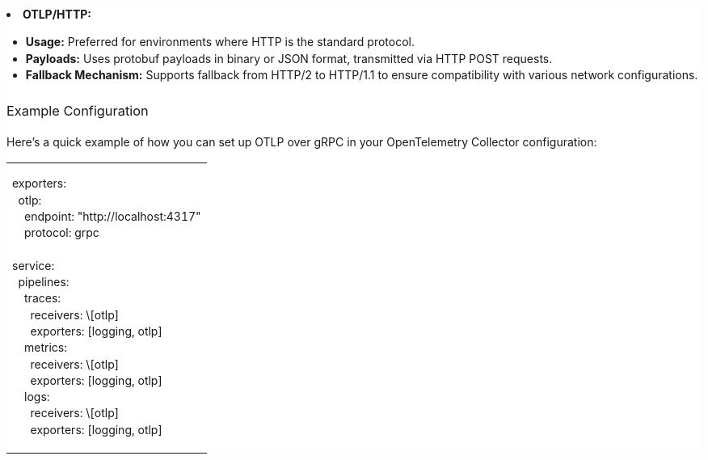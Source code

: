 <li style="font-weight: 400;"><strong>OTLP/HTTP:</strong></li>

<ul>

<li style="font-weight: 400;"><strong>Usage:</strong><span style="font-weight: 400;"> Preferred for environments where HTTP is the standard protocol.</span></li>

<li style="font-weight: 400;"><strong>Payloads:</strong><span style="font-weight: 400;"> Uses protobuf payloads in binary or JSON format, transmitted via HTTP POST requests.</span></li>

<li style="font-weight: 400;"><strong>Fallback Mechanism:</strong><span style="font-weight: 400;"> Supports fallback from HTTP/2 to HTTP/1.1 to ensure compatibility with various network configurations.</span></li>

</ul>

</ol>

<h3><span style="font-weight: 400;">Example Configuration</span></h3>

<p><span style="font-weight: 400;">Here&rsquo;s a quick example of how you can set up OTLP over gRPC in your OpenTelemetry Collector configuration:</span></p>

<table>

<tbody>

<tr style="height: 230.25px;">

<td style="height: 230.25px;">

<p><span style="font-weight: 400;">exporters:</span><span style="font-weight: 400;"><br /></span><span style="font-weight: 400;">&nbsp; otlp:</span><span style="font-weight: 400;"><br /></span><span style="font-weight: 400;">&nbsp; &nbsp; endpoint: </span><span style="font-weight: 400;">"http://localhost:4317"</span><span style="font-weight: 400;"><br /></span><span style="font-weight: 400;">&nbsp; &nbsp; protocol: </span><span style="font-weight: 400;">grpc</span><span style="font-weight: 400;"><br /></span><span style="font-weight: 400;"><br /></span><span style="font-weight: 400;">service:</span><span style="font-weight: 400;"><br /></span><span style="font-weight: 400;">&nbsp; pipelines:</span><span style="font-weight: 400;"><br /></span><span style="font-weight: 400;">&nbsp; &nbsp; traces:</span><span style="font-weight: 400;"><br /></span><span style="font-weight: 400;">&nbsp; &nbsp; &nbsp; receivers: </span><span style="font-weight: 400;">\[otlp]</span><span style="font-weight: 400;"><br /></span><span style="font-weight: 400;">&nbsp; &nbsp; &nbsp; exporters: </span><span style="font-weight: 400;">[logging,</span> <span style="font-weight: 400;">otlp]</span><span style="font-weight: 400;"><br /></span><span style="font-weight: 400;">&nbsp; &nbsp; metrics:</span><span style="font-weight: 400;"><br /></span><span style="font-weight: 400;">&nbsp; &nbsp; &nbsp; receivers: </span><span style="font-weight: 400;">\[otlp]</span><span style="font-weight: 400;"><br /></span><span style="font-weight: 400;">&nbsp; &nbsp; &nbsp; exporters: </span><span style="font-weight: 400;">[logging,</span> <span style="font-weight: 400;">otlp]</span><span style="font-weight: 400;"><br /></span><span style="font-weight: 400;">&nbsp; &nbsp; logs:</span><span style="font-weight: 400;"><br /></span><span style="font-weight: 400;">&nbsp; &nbsp; &nbsp; receivers: </span><span style="font-weight: 400;">\[otlp]</span><span style="font-weight: 400;"><br /></span><span style="font-weight: 400;">&nbsp; &nbsp; &nbsp; exporters: </span><span style="font-weight: 400;">[logging,</span> <span style="font-weight: 400;">otlp]</span></p>

</td>

</tr>
